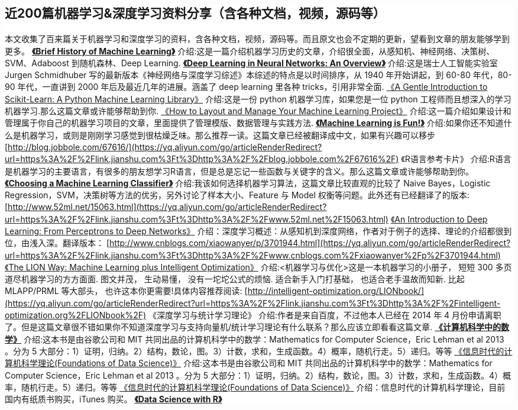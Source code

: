 ## 近200篇机器学习&深度学习资料分享（含各种文档，视频，源码等）

本文收集了百来篇关于机器学习和深度学习的资料，含各种文档，视频，源码等。而且原文也会不定期的更新，望看到文章的朋友能够学到更多。
**[《Brief History of Machine Learning》](https://yq.aliyun.com/go/articleRenderRedirect?url=https%3A%2F%2Flink.jianshu.com%3Ft%3Dhttp%3A%2F%2Fwww.erogol.com%2Fbrief-history-machine-learning%2F)**
 介绍:这是一篇介绍机器学习历史的文章，介绍很全面，从感知机、神经网络、决策树、SVM、Adaboost 到随机森林、Deep Learning.
**[《Deep Learning in Neural Networks: An Overview》](https://yq.aliyun.com/go/articleRenderRedirect?url=https%3A%2F%2Flink.jianshu.com%3Ft%3Dhttp%3A%2F%2Fwww.idsia.ch%2F~juergen%2FDeepLearning15May2014.pdf)**
 介绍:这是瑞士人工智能实验室 Jurgen Schmidhuber 写的最新版本《神经网络与深度学习综述》本综述的特点是以时间排序，从 1940 年开始讲起，到 60-80 年代，80-90 年代，一直讲到 2000 年后及最近几年的进展。涵盖了 deep learning 里各种  tricks，引用非常全面.
[《A Gentle Introduction to Scikit-Learn: A Python Machine Learning Library》](https://yq.aliyun.com/go/articleRenderRedirect?url=https%3A%2F%2Flink.jianshu.com%3Ft%3Dhttp%3A%2F%2Fmachinelearningmastery.com%2Fa-gentle-introduction-to-scikit-learn-a-python-machine-learning-library%2F)
 介绍:这是一份 python 机器学习库，如果您是一位 python 工程师而且想深入的学习机器学习.那么这篇文章或许能够帮助到你.
[《How to Layout and Manage Your Machine Learning Project》](https://yq.aliyun.com/go/articleRenderRedirect?url=https%3A%2F%2Flink.jianshu.com%3Ft%3Dhttp%3A%2F%2Fmachinelearningmastery.com%2Fhow-to-layout-and-manage-your-machine-learning-project%2F)
 介绍:这一篇介绍如果设计和管理属于你自己的机器学习项目的文章，里面提供了管理模版、数据管理与实践方法.
**[《Machine Learning is Fun!》](https://yq.aliyun.com/go/articleRenderRedirect?url=https%3A%2F%2Flink.jianshu.com%3Ft%3Dhttps%3A%2F%2Fmedium.com%2Fcode-poet%2F80ea3ec3c471)**
 介绍:如果你还不知道什么是机器学习，或则是刚刚学习感觉到很枯燥乏味。那么推荐一读。这篇文章已经被翻译成中文，如果有兴趣可以移步 [http://blog.jobbole.com/67616/](https://yq.aliyun.com/go/articleRenderRedirect?url=https%3A%2F%2Flink.jianshu.com%3Ft%3Dhttp%3A%2F%2Fblog.jobbole.com%2F67616%2F)
 《R语言参考卡片》
 介绍:R语言是机器学习的主要语言，有很多的朋友想学习R语言，但是总是忘记一些函数与关键字的含义。那么这篇文章或许能够帮助到你。
[**《Choosing a Machine Learning Classifier》**](https://yq.aliyun.com/go/articleRenderRedirect?url=https%3A%2F%2Flink.jianshu.com%3Ft%3Dhttp%3A%2F%2Fblog.echen.me%2F2011%2F04%2F27%2Fchoosing-a-machine-learning-classifier%2F)
 介绍:我该如何选择机器学习算法，这篇文章比较直观的比较了 Naive Bayes，Logistic Regression，SVM，决策树等方法的优劣，另外讨论了样本大小、Feature 与 Model 权衡等问题。此外还有已经翻译了的版本: [http://www.52ml.net/15063.html](https://yq.aliyun.com/go/articleRenderRedirect?url=https%3A%2F%2Flink.jianshu.com%3Ft%3Dhttp%3A%2F%2Fwww.52ml.net%2F15063.html)
[《An Introduction to Deep Learning: From Perceptrons to Deep Networks》](https://yq.aliyun.com/go/articleRenderRedirect?url=https%3A%2F%2Flink.jianshu.com%3Ft%3Dhttp%3A%2F%2Fwww.toptal.com%2Fmachine-learning%2Fan-introduction-to-deep-learning-from-perceptrons-to-deep-networks)
 介绍：深度学习概述：从感知机到深度网络，作者对于例子的选择、理论的介绍都很到位，由浅入深。翻译版本： [http://www.cnblogs.com/xiaowanyer/p/3701944.html](https://yq.aliyun.com/go/articleRenderRedirect?url=https%3A%2F%2Flink.jianshu.com%3Ft%3Dhttp%3A%2F%2Fwww.cnblogs.com%2Fxiaowanyer%2Fp%2F3701944.html)
[《The LION Way: Machine Learning plus Intelligent Optimization》](https://yq.aliyun.com/go/articleRenderRedirect?url=https%3A%2F%2Flink.jianshu.com%3Ft%3Dhttp%3A%2F%2Fvdisk.weibo.com%2Fs%2FayG13we2vxyKl)
 介绍:<机器学习与优化>这是一本机器学习的小册子， 短短 300 多页道尽机器学习的方方面面. 图文并茂， 生动易懂，  没有一坨坨公式的烦恼. 适合新手入门打基础， 也适合老手温故而知新. 比起 MLAPP/PRML 等大部头，  也许这本你更需要!具体内容推荐阅读: [http://intelligent-optimization.org/LIONbook/](https://yq.aliyun.com/go/articleRenderRedirect?url=https%3A%2F%2Flink.jianshu.com%3Ft%3Dhttp%3A%2F%2Fintelligent-optimization.org%2FLIONbook%2F)
 《深度学习与统计学习理论》
 介绍:作者是来自百度，不过他本人已经在 2014 年 4 月份申请离职了。但是这篇文章很不错如果你不知道深度学习与支持向量机/统计学习理论有什么联系？那么应该立即看看这篇文章.
[**《计算机科学中的数学》**](https://yq.aliyun.com/go/articleRenderRedirect?url=https%3A%2F%2Flink.jianshu.com%3Ft%3Dhttp%3A%2F%2Focw.mit.edu%2Fcourses%2Felectrical-engineering-and-computer-science%2F6-042j-mathematics-for-computer-science-fall-2010%2Freadings%2FMIT6_042JF10_notes.pdf)
 介绍:这本书是由谷歌公司和 MIT 共同出品的计算机科学中的数学：Mathematics for Computer Science，Eric  Lehman et al 2013 。分为 5  大部分：1）证明，归纳。2）结构，数论，图。3）计数，求和，生成函数。4）概率，随机行走。5）递归。等等
[《信息时代的计算机科学理论(Foundations of Data Science)》](https://yq.aliyun.com/go/articleRenderRedirect?url=https%3A%2F%2Flink.jianshu.com%3Ft%3Dhttp%3A%2F%2Fresearch.microsoft.com%2Fen-US%2Fpeople%2Fkannan%2Fbook-no-solutions-aug-21-2014.pdf)
 介绍:这本书是由谷歌公司和 MIT 共同出品的计算机科学中的数学：Mathematics for Computer Science，Eric  Lehman et al 2013 。分为 5  大部分：1）证明，归纳。2）结构，数论，图。3）计数，求和，生成函数。4）概率，随机行走。5）递归。等等
[《信息时代的计算机科学理论(Foundations of Data Science)》](https://yq.aliyun.com/go/articleRenderRedirect?url=https%3A%2F%2Flink.jianshu.com%3Ft%3Dhttp%3A%2F%2Fresearch.microsoft.com%2Fen-US%2Fpeople%2Fkannan%2Fbook-no-solutions-aug-21-2014.pdf)
 介绍：信息时代的计算机科学理论，目前国内有纸质书购买，iTunes 购买。
[**《Data Science with R》**](https://yq.aliyun.com/go/articleRenderRedirect?url=https%3A%2F%2Flink.jianshu.com%3Ft%3Dhttp%3A%2F%2Fvdisk.weibo.com%2Fs%2FayG13we2vx5qg)